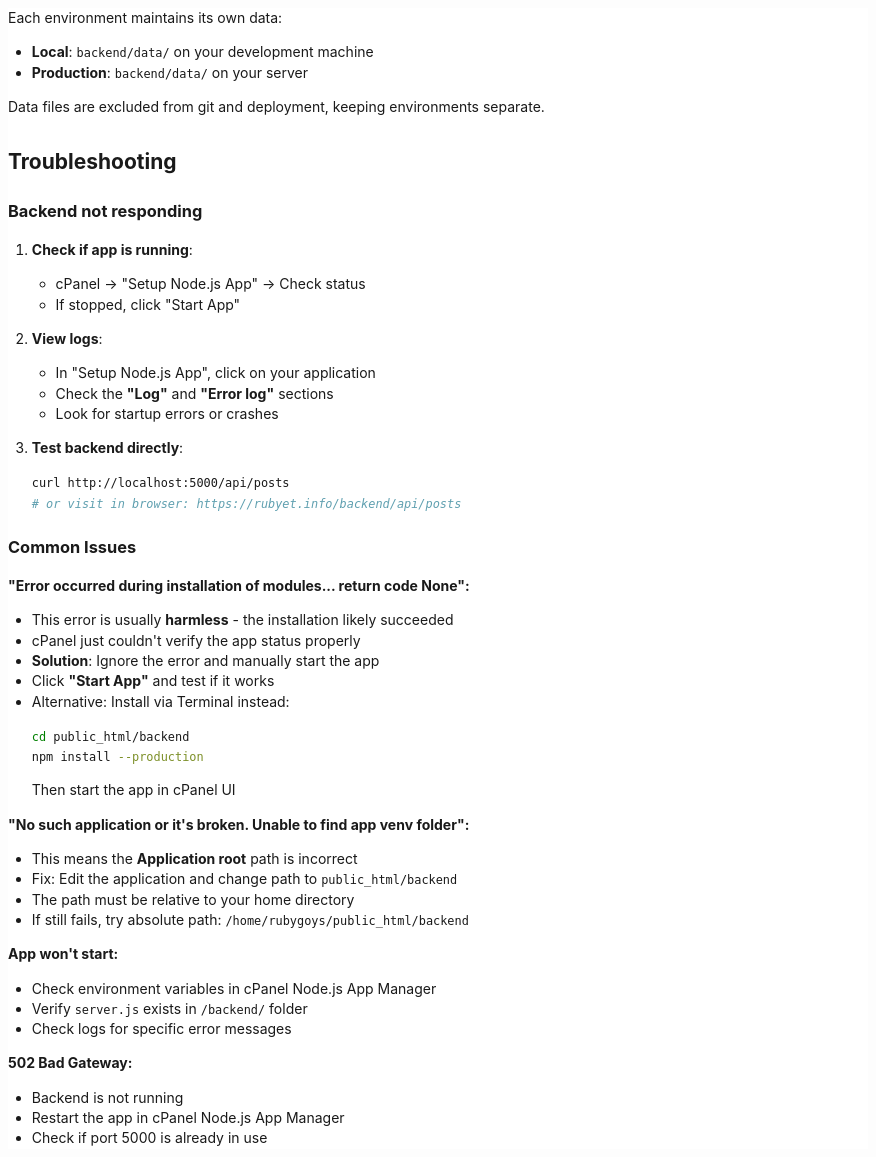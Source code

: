 Each environment maintains its own data:

- **Local**: `backend/data/` on your development machine
- **Production**: `backend/data/` on your server

Data files are excluded from git and deployment, keeping environments separate.

## Troubleshooting

### Backend not responding

1. **Check if app is running**:
   - cPanel → "Setup Node.js App" → Check status
   - If stopped, click "Start App"

2. **View logs**:
   - In "Setup Node.js App", click on your application
   - Check the **"Log"** and **"Error log"** sections
   - Look for startup errors or crashes

3. **Test backend directly**:
   ```bash
   curl http://localhost:5000/api/posts
   # or visit in browser: https://rubyet.info/backend/api/posts
   ```

### Common Issues

**"Error occurred during installation of modules... return code None":**
- This error is usually **harmless** - the installation likely succeeded
- cPanel just couldn't verify the app status properly
- **Solution**: Ignore the error and manually start the app
- Click **"Start App"** and test if it works
- Alternative: Install via Terminal instead:
  ```bash
  cd public_html/backend
  npm install --production
  ```
  Then start the app in cPanel UI

**"No such application or it's broken. Unable to find app venv folder":**
- This means the **Application root** path is incorrect
- Fix: Edit the application and change path to `public_html/backend`
- The path must be relative to your home directory
- If still fails, try absolute path: `/home/rubygoys/public_html/backend`

**App won't start:**
- Check environment variables in cPanel Node.js App Manager
- Verify `server.js` exists in `/backend/` folder
- Check logs for specific error messages

**502 Bad Gateway:**
- Backend is not running
- Restart the app in cPanel Node.js App Manager
- Check if port 5000 is already in use
